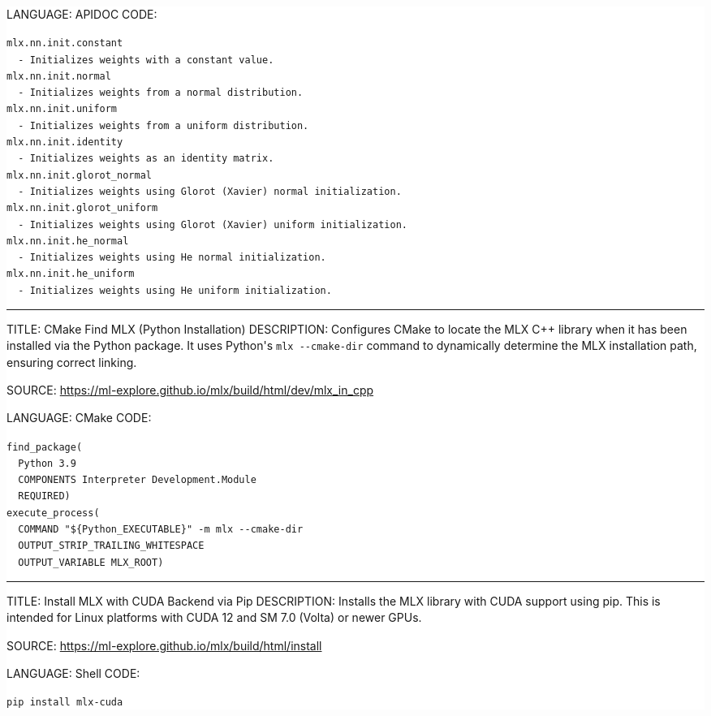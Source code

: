 LANGUAGE: APIDOC
CODE:
```
mlx.nn.init.constant
  - Initializes weights with a constant value.
mlx.nn.init.normal
  - Initializes weights from a normal distribution.
mlx.nn.init.uniform
  - Initializes weights from a uniform distribution.
mlx.nn.init.identity
  - Initializes weights as an identity matrix.
mlx.nn.init.glorot_normal
  - Initializes weights using Glorot (Xavier) normal initialization.
mlx.nn.init.glorot_uniform
  - Initializes weights using Glorot (Xavier) uniform initialization.
mlx.nn.init.he_normal
  - Initializes weights using He normal initialization.
mlx.nn.init.he_uniform
  - Initializes weights using He uniform initialization.
```

----------------------------------------

TITLE: CMake Find MLX (Python Installation)
DESCRIPTION: Configures CMake to locate the MLX C++ library when it has been installed via the Python package. It uses Python's `mlx --cmake-dir` command to dynamically determine the MLX installation path, ensuring correct linking.

SOURCE: https://ml-explore.github.io/mlx/build/html/dev/mlx_in_cpp

LANGUAGE: CMake
CODE:
```
find_package(
  Python 3.9
  COMPONENTS Interpreter Development.Module
  REQUIRED)
execute_process(
  COMMAND "${Python_EXECUTABLE}" -m mlx --cmake-dir
  OUTPUT_STRIP_TRAILING_WHITESPACE
  OUTPUT_VARIABLE MLX_ROOT)
```

----------------------------------------

TITLE: Install MLX with CUDA Backend via Pip
DESCRIPTION: Installs the MLX library with CUDA support using pip. This is intended for Linux platforms with CUDA 12 and SM 7.0 (Volta) or newer GPUs.

SOURCE: https://ml-explore.github.io/mlx/build/html/install

LANGUAGE: Shell
CODE:
```
pip install mlx-cuda
```
